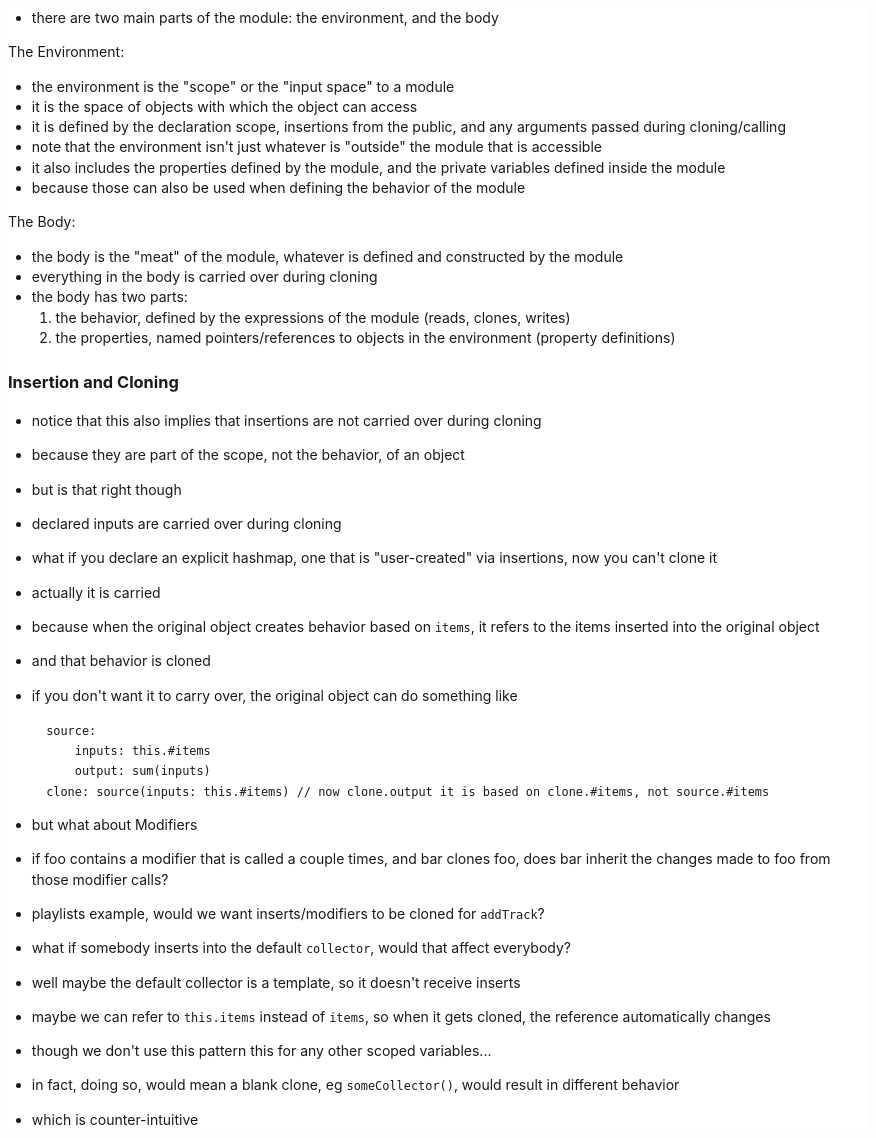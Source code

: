 * there are two main parts of the module: the environment, and the body

The Environment:

* the environment is the "scope" or the "input space" to a module
* it is the space of objects with which the object can access
* it is defined by the declaration scope, insertions from the public, and any arguments passed during cloning/calling
* note that the environment isn't just whatever is "outside" the module that is accessible
* it also includes the properties defined by the module, and the private variables defined inside the module
* because those can also be used when defining the behavior of the module

The Body:

* the body is the "meat" of the module, whatever is defined and constructed by the module
* everything in the body is carried over during cloning
* the body has two parts:
	1. the behavior, defined by the expressions of the module (reads, clones, writes)
	2. the properties, named pointers/references to objects in the environment (property definitions)

### Insertion and Cloning

* notice that this also implies that insertions are not carried over during cloning
* because they are part of the scope, not the behavior, of an object
* but is that right though
* declared inputs are carried over during cloning
* what if you declare an explicit hashmap, one that is "user-created" via insertions, now you can't clone it

* actually it is carried
* because when the original object creates behavior based on `items`, it refers to the items inserted into the original object
* and that behavior is cloned
* if you don't want it to carry over, the original object can do something like

		source:
			inputs: this.#items
			output: sum(inputs)
		clone: source(inputs: this.#items) // now clone.output it is based on clone.#items, not source.#items


* but what about Modifiers
* if foo contains a modifier that is called a couple times, and bar clones foo, does bar inherit the changes made to foo from those modifier calls?


* playlists example, would we want inserts/modifiers to be cloned for `addTrack`?

* what if somebody inserts into the default `collector`, would that affect everybody?
* well maybe the default collector is a template, so it doesn't receive inserts

* maybe we can refer to `this.items` instead of `items`, so when it gets cloned, the reference automatically changes
* though we don't use this pattern this for any other scoped variables...
* in fact, doing so, would mean a blank clone, eg `someCollector()`, would result in different behavior
* which is counter-intuitive
